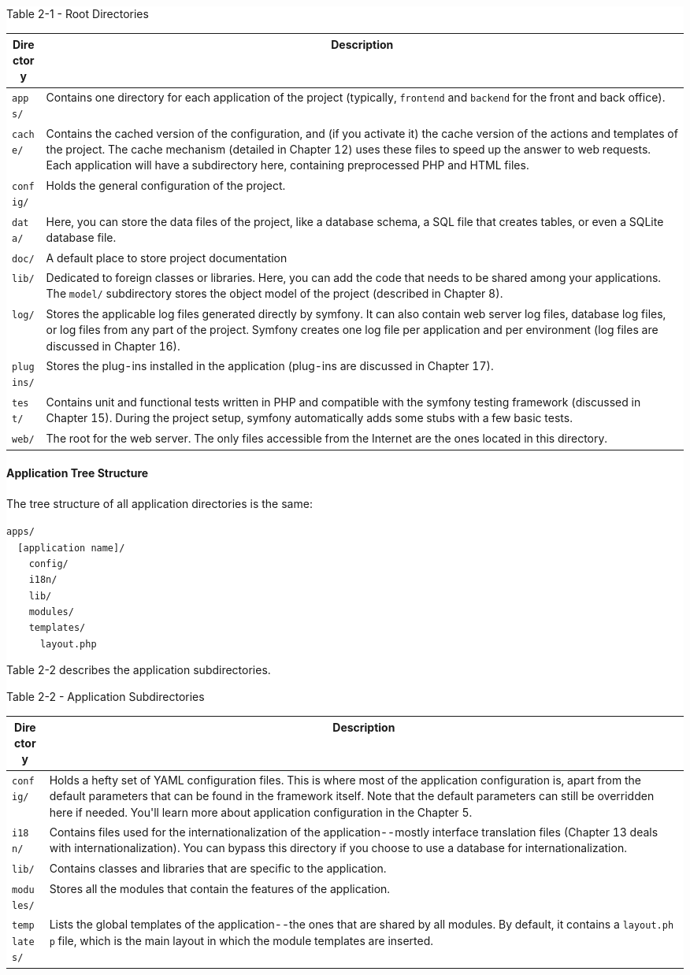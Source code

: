 Table 2-1 - Root Directories

Directory  |  Description
---------- | ------------
`apps/`    | Contains one directory for each application of the project (typically, `frontend` and `backend` for the front and back office).
`cache/`   | Contains the cached version of the configuration, and (if you activate it) the cache version of the actions and templates of the project. The cache mechanism (detailed in Chapter 12) uses these files to speed up the answer to web requests. Each application will have a subdirectory here, containing preprocessed PHP and HTML files.
`config/`  | Holds the general configuration of the project.
`data/`    | Here, you can store the data files of the project, like a database schema, a SQL file that creates tables, or even a SQLite database file.
`doc/`     | A default place to store project documentation
`lib/`     | Dedicated to foreign classes or libraries. Here, you can add the code that needs to be shared among your applications. The `model/` subdirectory stores the object model of the project (described in Chapter 8).
`log/`     | Stores the applicable log files generated directly by symfony. It can also contain web server log files, database log files, or log files from any part of the project. Symfony creates one log file per application and per environment (log files are discussed in Chapter 16).
`plugins/` | Stores the plug-ins installed in the application (plug-ins are discussed in Chapter 17).
`test/`    | Contains unit and functional tests written in PHP and compatible with the symfony testing framework (discussed in Chapter 15). During the project setup, symfony automatically adds some stubs with a few basic tests.
`web/`     | The root for the web server. The only files accessible from the Internet are the ones located in this directory.

#### Application Tree Structure

The tree structure of all application directories is the same:

    apps/
      [application name]/
        config/
        i18n/
        lib/
        modules/
        templates/
          layout.php

Table 2-2 describes the application subdirectories.

Table 2-2 - Application Subdirectories

Directory    | Description
------------ | -----------
`config/`    | Holds a hefty set of YAML configuration files. This is where most of the application configuration is, apart from the default parameters that can be found in the framework itself. Note that the default parameters can still be overridden here if needed. You'll learn more about application configuration in the Chapter 5.
`i18n/`      | Contains files used for the internationalization of the application--mostly interface translation files (Chapter 13 deals with internationalization). You can bypass this directory if you choose to use a database for internationalization.
`lib/`       | Contains classes and libraries that are specific to the application.
`modules/`   | Stores all the modules that contain the features of the application.
`templates/` | Lists the global templates of the application--the ones that are shared by all modules. By default, it contains a `layout.php` file, which is the main layout in which the module templates are inserted.
